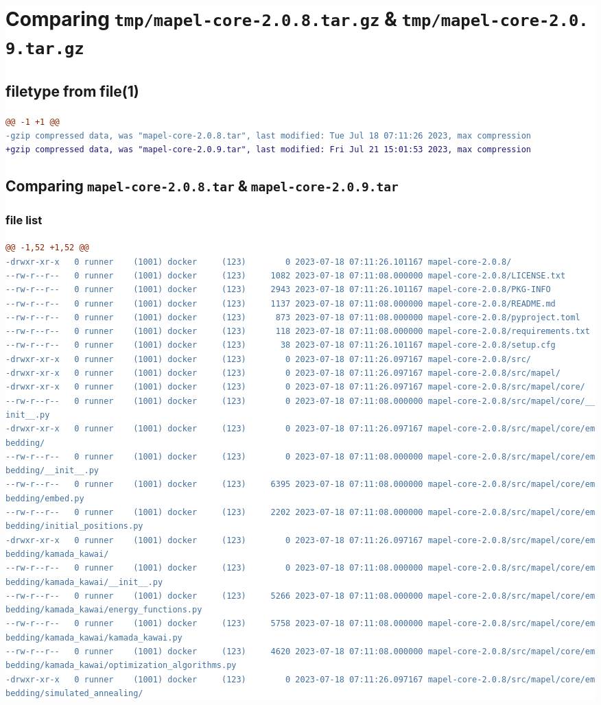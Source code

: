 # Comparing `tmp/mapel-core-2.0.8.tar.gz` & `tmp/mapel-core-2.0.9.tar.gz`

## filetype from file(1)

```diff
@@ -1 +1 @@
-gzip compressed data, was "mapel-core-2.0.8.tar", last modified: Tue Jul 18 07:11:26 2023, max compression
+gzip compressed data, was "mapel-core-2.0.9.tar", last modified: Fri Jul 21 15:01:53 2023, max compression
```

## Comparing `mapel-core-2.0.8.tar` & `mapel-core-2.0.9.tar`

### file list

```diff
@@ -1,52 +1,52 @@
-drwxr-xr-x   0 runner    (1001) docker     (123)        0 2023-07-18 07:11:26.101167 mapel-core-2.0.8/
--rw-r--r--   0 runner    (1001) docker     (123)     1082 2023-07-18 07:11:08.000000 mapel-core-2.0.8/LICENSE.txt
--rw-r--r--   0 runner    (1001) docker     (123)     2943 2023-07-18 07:11:26.101167 mapel-core-2.0.8/PKG-INFO
--rw-r--r--   0 runner    (1001) docker     (123)     1137 2023-07-18 07:11:08.000000 mapel-core-2.0.8/README.md
--rw-r--r--   0 runner    (1001) docker     (123)      873 2023-07-18 07:11:08.000000 mapel-core-2.0.8/pyproject.toml
--rw-r--r--   0 runner    (1001) docker     (123)      118 2023-07-18 07:11:08.000000 mapel-core-2.0.8/requirements.txt
--rw-r--r--   0 runner    (1001) docker     (123)       38 2023-07-18 07:11:26.101167 mapel-core-2.0.8/setup.cfg
-drwxr-xr-x   0 runner    (1001) docker     (123)        0 2023-07-18 07:11:26.097167 mapel-core-2.0.8/src/
-drwxr-xr-x   0 runner    (1001) docker     (123)        0 2023-07-18 07:11:26.097167 mapel-core-2.0.8/src/mapel/
-drwxr-xr-x   0 runner    (1001) docker     (123)        0 2023-07-18 07:11:26.097167 mapel-core-2.0.8/src/mapel/core/
--rw-r--r--   0 runner    (1001) docker     (123)        0 2023-07-18 07:11:08.000000 mapel-core-2.0.8/src/mapel/core/__init__.py
-drwxr-xr-x   0 runner    (1001) docker     (123)        0 2023-07-18 07:11:26.097167 mapel-core-2.0.8/src/mapel/core/embedding/
--rw-r--r--   0 runner    (1001) docker     (123)        0 2023-07-18 07:11:08.000000 mapel-core-2.0.8/src/mapel/core/embedding/__init__.py
--rw-r--r--   0 runner    (1001) docker     (123)     6395 2023-07-18 07:11:08.000000 mapel-core-2.0.8/src/mapel/core/embedding/embed.py
--rw-r--r--   0 runner    (1001) docker     (123)     2202 2023-07-18 07:11:08.000000 mapel-core-2.0.8/src/mapel/core/embedding/initial_positions.py
-drwxr-xr-x   0 runner    (1001) docker     (123)        0 2023-07-18 07:11:26.097167 mapel-core-2.0.8/src/mapel/core/embedding/kamada_kawai/
--rw-r--r--   0 runner    (1001) docker     (123)        0 2023-07-18 07:11:08.000000 mapel-core-2.0.8/src/mapel/core/embedding/kamada_kawai/__init__.py
--rw-r--r--   0 runner    (1001) docker     (123)     5266 2023-07-18 07:11:08.000000 mapel-core-2.0.8/src/mapel/core/embedding/kamada_kawai/energy_functions.py
--rw-r--r--   0 runner    (1001) docker     (123)     5758 2023-07-18 07:11:08.000000 mapel-core-2.0.8/src/mapel/core/embedding/kamada_kawai/kamada_kawai.py
--rw-r--r--   0 runner    (1001) docker     (123)     4620 2023-07-18 07:11:08.000000 mapel-core-2.0.8/src/mapel/core/embedding/kamada_kawai/optimization_algorithms.py
-drwxr-xr-x   0 runner    (1001) docker     (123)        0 2023-07-18 07:11:26.097167 mapel-core-2.0.8/src/mapel/core/embedding/simulated_annealing/
```